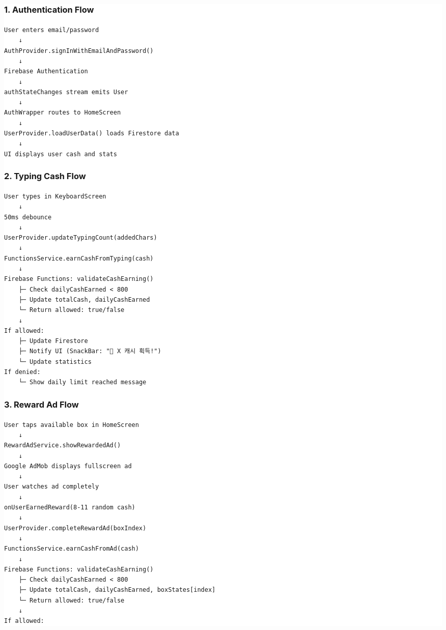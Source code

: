 ### 1. Authentication Flow

```
User enters email/password
    ↓
AuthProvider.signInWithEmailAndPassword()
    ↓
Firebase Authentication
    ↓
authStateChanges stream emits User
    ↓
AuthWrapper routes to HomeScreen
    ↓
UserProvider.loadUserData() loads Firestore data
    ↓
UI displays user cash and stats
```

### 2. Typing Cash Flow

```
User types in KeyboardScreen
    ↓
50ms debounce
    ↓
UserProvider.updateTypingCount(addedChars)
    ↓
FunctionsService.earnCashFromTyping(cash)
    ↓
Firebase Functions: validateCashEarning()
    ├─ Check dailyCashEarned < 800
    ├─ Update totalCash, dailyCashEarned
    └─ Return allowed: true/false
    ↓
If allowed:
    ├─ Update Firestore
    ├─ Notify UI (SnackBar: "🎉 X 캐시 획득!")
    └─ Update statistics
If denied:
    └─ Show daily limit reached message
```

### 3. Reward Ad Flow

```
User taps available box in HomeScreen
    ↓
RewardAdService.showRewardedAd()
    ↓
Google AdMob displays fullscreen ad
    ↓
User watches ad completely
    ↓
onUserEarnedReward(8-11 random cash)
    ↓
UserProvider.completeRewardAd(boxIndex)
    ↓
FunctionsService.earnCashFromAd(cash)
    ↓
Firebase Functions: validateCashEarning()
    ├─ Check dailyCashEarned < 800
    ├─ Update totalCash, dailyCashEarned, boxStates[index]
    └─ Return allowed: true/false
    ↓
If allowed:
```